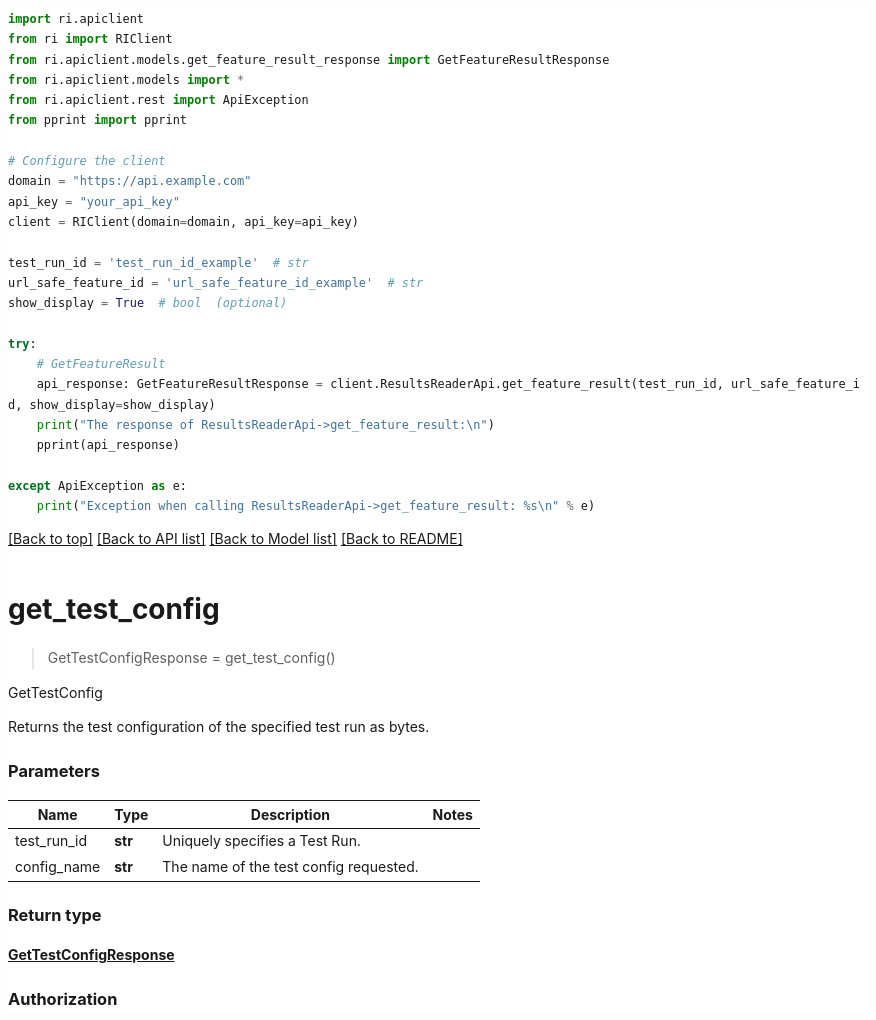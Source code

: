 ```python
import ri.apiclient
from ri import RIClient
from ri.apiclient.models.get_feature_result_response import GetFeatureResultResponse
from ri.apiclient.models import *
from ri.apiclient.rest import ApiException
from pprint import pprint

# Configure the client
domain = "https://api.example.com"
api_key = "your_api_key"
client = RIClient(domain=domain, api_key=api_key)

test_run_id = 'test_run_id_example'  # str 
url_safe_feature_id = 'url_safe_feature_id_example'  # str 
show_display = True  # bool  (optional)

try:
    # GetFeatureResult
    api_response: GetFeatureResultResponse = client.ResultsReaderApi.get_feature_result(test_run_id, url_safe_feature_id, show_display=show_display)
    print("The response of ResultsReaderApi->get_feature_result:\n")
    pprint(api_response)

except ApiException as e:
    print("Exception when calling ResultsReaderApi->get_feature_result: %s\n" % e)
```



[[Back to top]](#) [[Back to API list]](../README.md#documentation-for-api-endpoints) [[Back to Model list]](../README.md#documentation-for-models) [[Back to README]](../README.md)

# **get_test_config**
> GetTestConfigResponse  = get_test_config()

GetTestConfig

Returns the test configuration of the specified test run as bytes.

### Parameters


Name | Type | Description  | Notes
------------- | ------------- | ------------- | -------------
test_run_id | **str** | Uniquely specifies a Test Run. | 
config_name | **str** | The name of the test config requested. | 

### Return type

[**GetTestConfigResponse**](GetTestConfigResponse.md)

### Authorization
